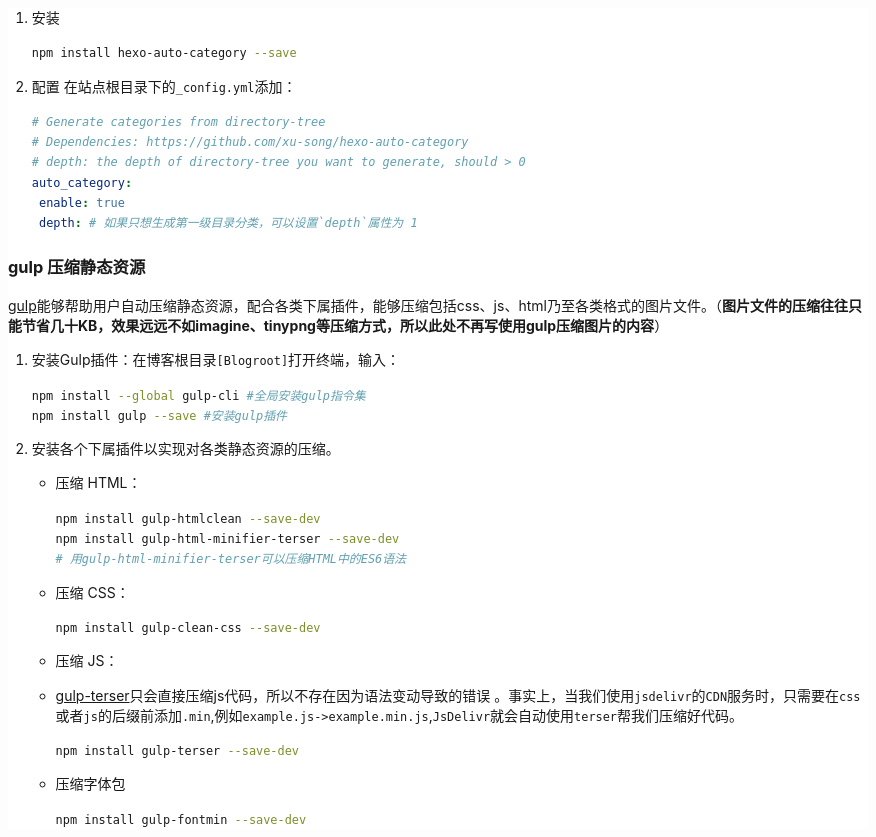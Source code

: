 1. 安装
   
   ``` bash
   npm install hexo-auto-category --save
   ```
   
2. 配置
   在站点根目录下的`_config.yml`添加：
   
   ``` yml
   # Generate categories from directory-tree
   # Dependencies: https://github.com/xu-song/hexo-auto-category
   # depth: the depth of directory-tree you want to generate, should > 0
   auto_category:
    enable: true
    depth: # 如果只想生成第一级目录分类，可以设置`depth`属性为 1
   ```

### gulp 压缩静态资源

[gulp](https://www.gulpjs.com.cn/)能够帮助用户自动压缩静态资源，配合各类下属插件，能够压缩包括css、js、html乃至各类格式的图片文件。（**图片文件的压缩往往只能节省几十KB，效果远远不如imagine、tinypng等压缩方式，所以此处不再写使用gulp压缩图片的内容**）

1. 安装Gulp插件：在博客根目录`[Blogroot]`打开终端，输入：
   
   ``` bash
   npm install --global gulp-cli #全局安装gulp指令集  
   npm install gulp --save #安装gulp插件
   ```
   
2. 安装各个下属插件以实现对各类静态资源的压缩。
   
   - 压缩 HTML：
     
     ``` bash
     npm install gulp-htmlclean --save-dev  
     npm install gulp-html-minifier-terser --save-dev  
     # 用gulp-html-minifier-terser可以压缩HTML中的ES6语法
     ```
     
   - 压缩 CSS：
     
     ``` bash
     npm install gulp-clean-css --save-dev
     ```
     
   - 压缩 JS：
   - [gulp-terser](https://github.com/duan602728596/gulp-terser)只会直接压缩js代码，所以不存在因为语法变动导致的错误 。事实上，当我们使用`jsdelivr`的`CDN`服务时，只需要在`css`或者`js`的后缀前添加`.min`,例如`example.js->example.min.js`,`JsDelivr`就会自动使用`terser`帮我们压缩好代码。
     ``` bash
     npm install gulp-terser --save-dev
     ```
   - 压缩字体包
     ``` bash
     npm install gulp-fontmin --save-dev
     ```
